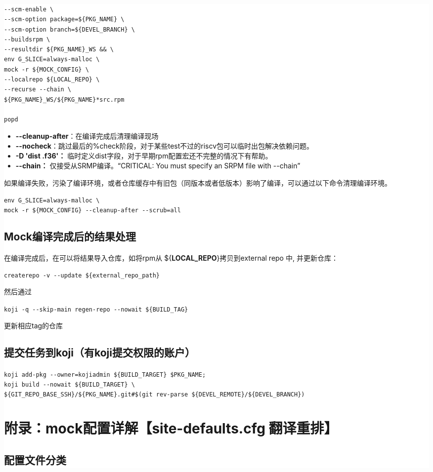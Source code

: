 ```shell
--scm-enable \
--scm-option package=${PKG_NAME} \
--scm-option branch=${DEVEL_BRANCH} \
--buildsrpm \
--resultdir ${PKG_NAME}_WS && \
env G_SLICE=always-malloc \
mock -r ${MOCK_CONFIG} \
--localrepo ${LOCAL_REPO} \
--recurse --chain \
${PKG_NAME}_WS/${PKG_NAME}*src.rpm

popd
```

- __--cleanup-after__：在编译完成后清理编译现场
- __--nocheck__：跳过最后的%check阶段，对于某些test不过的riscv包可以临时出包解决依赖问题。
- __-D 'dist .f36'：__ 临时定义dist字段，对于早期rpm配置宏还不完整的情况下有帮助。
- __--chain：__ 仅接受从SRMP编译。“CRITICAL: You must specify an SRPM file with --chain”

如果编译失败，污染了编译环境，或者仓库缓存中有旧包（同版本或者低版本）影响了编译，可以通过以下命令清理编译环境。

```shell
env G_SLICE=always-malloc \
mock -r ${MOCK_CONFIG} --cleanup-after --scrub=all
```

## Mock编译完成后的结果处理

在编译完成后，在可以将结果导入仓库，如将rpm从 ${__LOCAL_REPO__}拷贝到external repo 中, 并更新仓库：

```shell
createrepo -v --update ${external_repo_path}
```

然后通过

```shell
koji -q --skip-main regen-repo --nowait ${BUILD_TAG}
```

更新相应tag的仓库

## 提交任务到koji（有koji提交权限的账户）

```shell
koji add-pkg --owner=kojiadmin ${BUILD_TARGET} $PKG_NAME;
koji build --nowait ${BUILD_TARGET} \
${GIT_REPO_BASE_SSH}/${PKG_NAME}.git#$(git rev-parse ${DEVEL_REMOTE}/${DEVEL_BRANCH})
```

# 附录：mock配置详解【site-defaults.cfg 翻译重排】

## 配置文件分类
